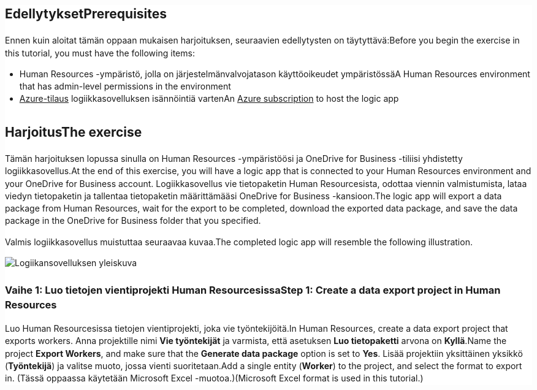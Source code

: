 ## <a name="prerequisites"></a><span data-ttu-id="17d71-121">Edellytykset</span><span class="sxs-lookup"><span data-stu-id="17d71-121">Prerequisites</span></span>

<span data-ttu-id="17d71-122">Ennen kuin aloitat tämän oppaan mukaisen harjoituksen, seuraavien edellytysten on täytyttävä:</span><span class="sxs-lookup"><span data-stu-id="17d71-122">Before you begin the exercise in this tutorial, you must have the following items:</span></span>

- <span data-ttu-id="17d71-123">Human Resources -ympäristö, jolla on järjestelmänvalvojatason käyttöoikeudet ympäristössä</span><span class="sxs-lookup"><span data-stu-id="17d71-123">A Human Resources environment that has admin-level permissions in the environment</span></span>
- <span data-ttu-id="17d71-124">[Azure-tilaus](https://azure.microsoft.com/free/) logiikkasovelluksen isännöintiä varten</span><span class="sxs-lookup"><span data-stu-id="17d71-124">An [Azure subscription](https://azure.microsoft.com/free/) to host the logic app</span></span>

## <a name="the-exercise"></a><span data-ttu-id="17d71-125">Harjoitus</span><span class="sxs-lookup"><span data-stu-id="17d71-125">The exercise</span></span>

<span data-ttu-id="17d71-126">Tämän harjoituksen lopussa sinulla on Human Resources -ympäristöösi ja OneDrive for Business -tiliisi yhdistetty logiikkasovellus.</span><span class="sxs-lookup"><span data-stu-id="17d71-126">At the end of this exercise, you will have a logic app that is connected to your Human Resources environment and your OneDrive for Business account.</span></span> <span data-ttu-id="17d71-127">Logiikkasovellus vie tietopaketin Human Resourcesista, odottaa viennin valmistumista, lataa viedyn tietopaketin ja tallentaa tietopaketin määrittämääsi OneDrive for Business -kansioon.</span><span class="sxs-lookup"><span data-stu-id="17d71-127">The logic app will export a data package from Human Resources, wait for the export to be completed, download the exported data package, and save the data package in the OneDrive for Business folder that you specified.</span></span>

<span data-ttu-id="17d71-128">Valmis logiikkasovellus muistuttaa seuraavaa kuvaa.</span><span class="sxs-lookup"><span data-stu-id="17d71-128">The completed logic app will resemble the following illustration.</span></span>

![Logiikansovelluksen yleiskuva](media/integration-logic-app-overview.png)

### <a name="step-1-create-a-data-export-project-in-human-resources"></a><span data-ttu-id="17d71-130">Vaihe 1: Luo tietojen vientiprojekti Human Resourcesissa</span><span class="sxs-lookup"><span data-stu-id="17d71-130">Step 1: Create a data export project in Human Resources</span></span>

<span data-ttu-id="17d71-131">Luo Human Resourcesissa tietojen vientiprojekti, joka vie työntekijöitä.</span><span class="sxs-lookup"><span data-stu-id="17d71-131">In Human Resources, create a data export project that exports workers.</span></span> <span data-ttu-id="17d71-132">Anna projektille nimi **Vie työntekijät** ja varmista, että asetuksen **Luo tietopaketti** arvona on **Kyllä**.</span><span class="sxs-lookup"><span data-stu-id="17d71-132">Name the project **Export Workers**, and make sure that the **Generate data package** option is set to **Yes**.</span></span> <span data-ttu-id="17d71-133">Lisää projektiin yksittäinen yksikkö (**Työntekijä**) ja valitse muoto, jossa vienti suoritetaan.</span><span class="sxs-lookup"><span data-stu-id="17d71-133">Add a single entity (**Worker**) to the project, and select the format to export in.</span></span> <span data-ttu-id="17d71-134">(Tässä oppaassa käytetään Microsoft Excel -muotoa.)</span><span class="sxs-lookup"><span data-stu-id="17d71-134">(Microsoft Excel format is used in this tutorial.)</span></span>
